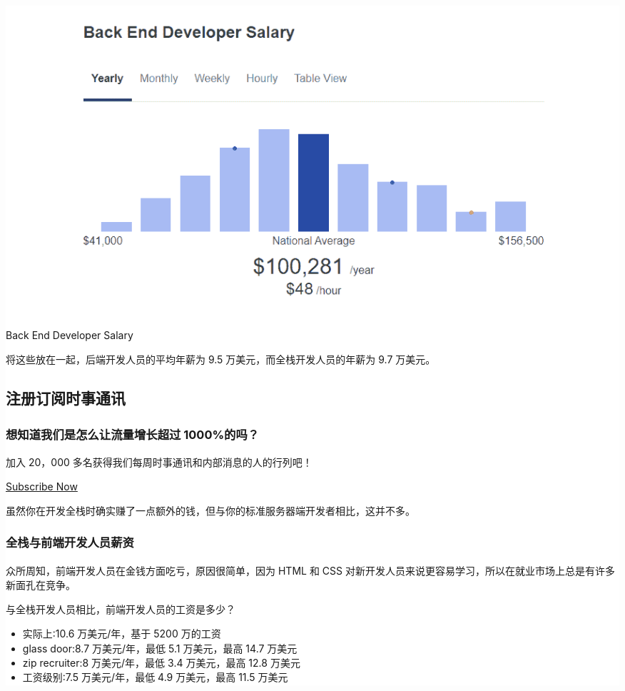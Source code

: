 ![A bar graph showing the average salary for a back end developer](img/27cad848c7606d9df6adbfd8694a1fa9.png)

Back End Developer Salary



将这些放在一起，后端开发人员的平均年薪为 9.5 万美元，而全栈开发人员的年薪为 9.7 万美元。

## 注册订阅时事通讯



### 想知道我们是怎么让流量增长超过 1000%的吗？

加入 20，000 多名获得我们每周时事通讯和内部消息的人的行列吧！

[Subscribe Now](#newsletter)

虽然你在开发全栈时确实赚了一点额外的钱，但与你的标准服务器端开发者相比，这并不多。

### 全栈与前端开发人员薪资

众所周知，前端开发人员在金钱方面吃亏，原因很简单，因为 HTML 和 CSS 对新开发人员来说更容易学习，所以在就业市场上总是有许多新面孔在竞争。

与全栈开发人员相比，前端开发人员的工资是多少？

*   实际上:10.6 万美元/年，基于 5200 万的工资
*   glass door:8.7 万美元/年，最低 5.1 万美元，最高 14.7 万美元
*   zip recruiter:8 万美元/年，最低 3.4 万美元，最高 12.8 万美元
*   工资级别:7.5 万美元/年，最低 4.9 万美元，最高 11.5 万美元
